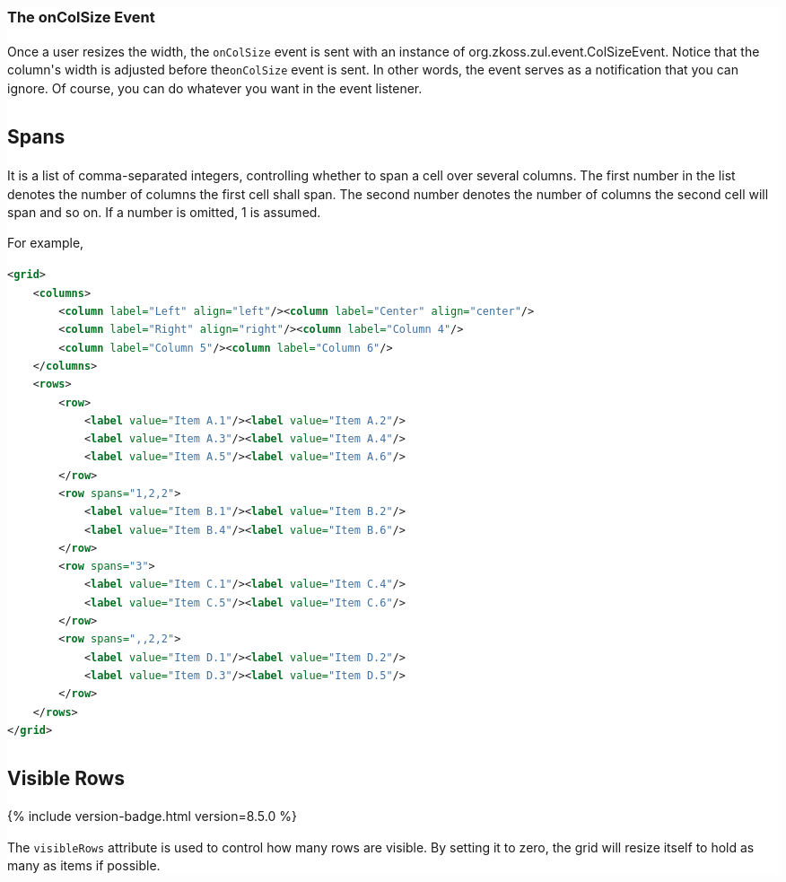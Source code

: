 ### The onColSize Event

Once a user resizes the width, the `onColSize` event is sent with an
instance of <javadoc>org.zkoss.zul.event.ColSizeEvent</javadoc>. Notice
that the column's width is adjusted before the`onColSize` event is sent.
In other words, the event serves as a notification that you can ignore.
Of course, you can do whatever you want in the event listener.

## Spans

It is a list of comma-separated integers, controlling whether to span a
cell over several columns. The first number in the list denotes the
number of columns the first cell shall span. The second number denotes
the number of columns the second cell will span and so on. If a number
is omitted, 1 is assumed.

For example,

``` xml
<grid>
    <columns>
        <column label="Left" align="left"/><column label="Center" align="center"/>
        <column label="Right" align="right"/><column label="Column 4"/>
        <column label="Column 5"/><column label="Column 6"/>
    </columns>
    <rows>
        <row>
            <label value="Item A.1"/><label value="Item A.2"/>
            <label value="Item A.3"/><label value="Item A.4"/>
            <label value="Item A.5"/><label value="Item A.6"/>
        </row>
        <row spans="1,2,2">
            <label value="Item B.1"/><label value="Item B.2"/>
            <label value="Item B.4"/><label value="Item B.6"/>
        </row>
        <row spans="3">
            <label value="Item C.1"/><label value="Item C.4"/>
            <label value="Item C.5"/><label value="Item C.6"/>
        </row>
        <row spans=",,2,2">
            <label value="Item D.1"/><label value="Item D.2"/>
            <label value="Item D.3"/><label value="Item D.5"/>
        </row>
    </rows>
</grid>
```

## Visible Rows

{% include version-badge.html version=8.5.0 %}

The `visibleRows` attribute is used to control how many rows are
visible. By setting it to zero, the grid will resize itself to hold as
many as items if possible.
